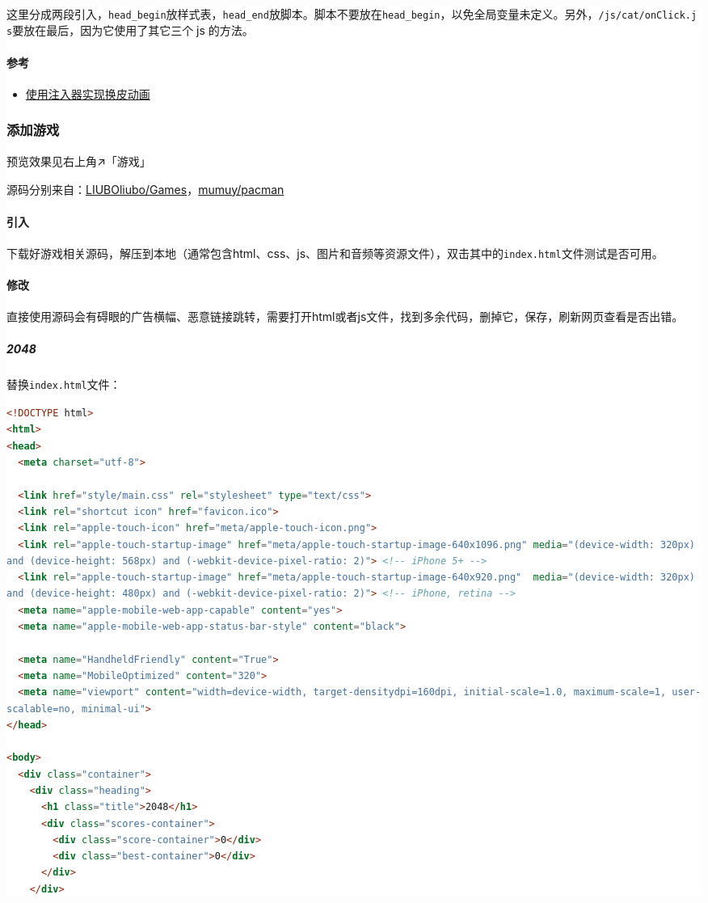 这里分成两段引入，`head_begin`放样式表，`head_end`放脚本。脚本不要放在`head_begin`，以免全局变量未定义。另外，`/js/cat/onClick.js`要放在最后，因为它使用了其它三个 js 的方法。



#### 参考

+ [使用注入器实现换皮动画 ](https://bubao.github.io/2021/01/24/%E4%BD%BF%E7%94%A8%E6%B3%A8%E5%85%A5%E5%99%A8%E5%AE%9E%E7%8E%B0%E6%8D%A2%E7%9A%AE%E5%8A%A8%E7%94%BB/)





### 添加游戏

预览效果见右上角↗「游戏」

源码分别来自：[LIUBOliubo/Games](https://github.com/LIUBOliubo/Games/tree/master/games/2048)，[mumuy/pacman](https://github.com/mumuy/pacman)



#### 引入

下载好游戏相关源码，解压到本地（通常包含html、css、js、图片和音频等资源文件），双击其中的`index.html`文件测试是否可用。



#### 修改

直接使用源码会有碍眼的广告横幅、恶意链接跳转，需要打开html或者js文件，找到多余代码，删掉它，保存，刷新网页查看是否出错。



##### 2048

替换`index.html`文件：

```html
<!DOCTYPE html>
<html>
<head>
  <meta charset="utf-8">

  <link href="style/main.css" rel="stylesheet" type="text/css">
  <link rel="shortcut icon" href="favicon.ico">
  <link rel="apple-touch-icon" href="meta/apple-touch-icon.png">
  <link rel="apple-touch-startup-image" href="meta/apple-touch-startup-image-640x1096.png" media="(device-width: 320px) and (device-height: 568px) and (-webkit-device-pixel-ratio: 2)"> <!-- iPhone 5+ -->
  <link rel="apple-touch-startup-image" href="meta/apple-touch-startup-image-640x920.png"  media="(device-width: 320px) and (device-height: 480px) and (-webkit-device-pixel-ratio: 2)"> <!-- iPhone, retina -->
  <meta name="apple-mobile-web-app-capable" content="yes">
  <meta name="apple-mobile-web-app-status-bar-style" content="black">

  <meta name="HandheldFriendly" content="True">
  <meta name="MobileOptimized" content="320">
  <meta name="viewport" content="width=device-width, target-densitydpi=160dpi, initial-scale=1.0, maximum-scale=1, user-scalable=no, minimal-ui">
</head>

<body>
  <div class="container">
    <div class="heading">
      <h1 class="title">2048</h1>
      <div class="scores-container">
        <div class="score-container">0</div>
        <div class="best-container">0</div>
      </div>
    </div>
```